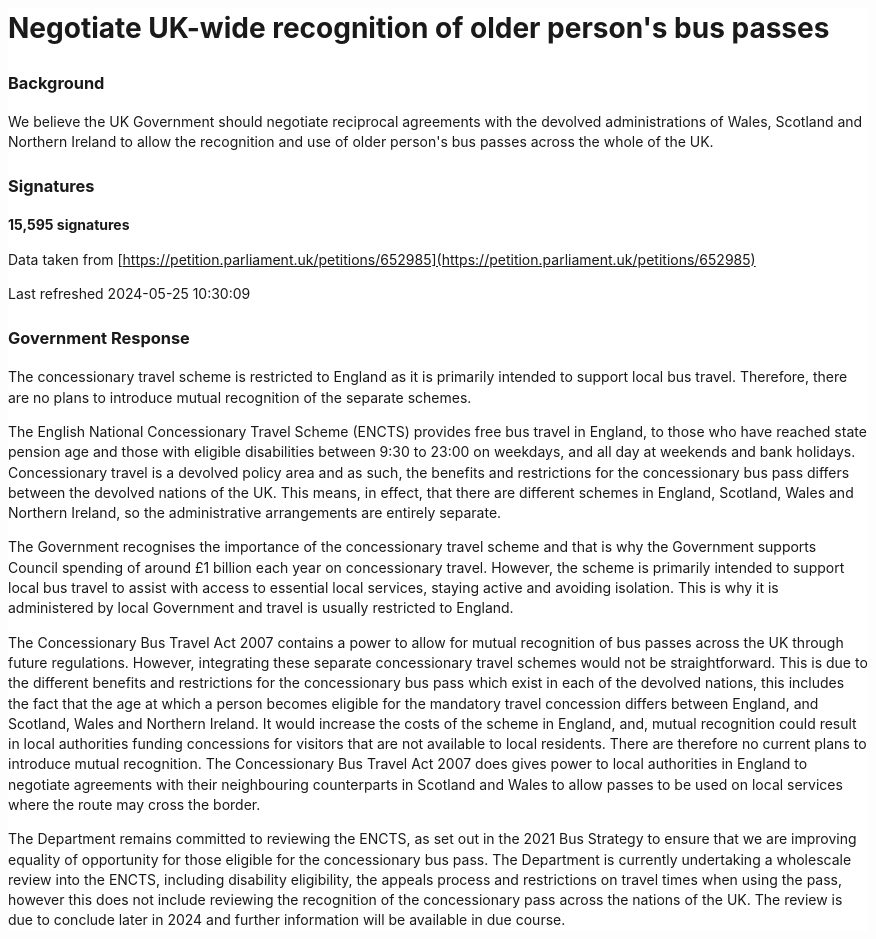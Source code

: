 # Negotiate UK-wide recognition of older person's bus passes

### Background

We believe the UK Government should negotiate reciprocal agreements with the devolved administrations of Wales, Scotland and Northern Ireland to allow the recognition and use of older person's bus passes across the whole of the UK.

### Signatures

**15,595 signatures**

Data taken from [https://petition.parliament.uk/petitions/652985](https://petition.parliament.uk/petitions/652985)

Last refreshed 2024-05-25 10:30:09

### Government Response

The concessionary travel scheme is restricted to England as it is primarily intended to support local bus travel. Therefore, there are no plans to introduce mutual recognition of the separate schemes.

The English National Concessionary Travel Scheme (ENCTS) provides free bus travel in England, to those who have reached state pension age and those with eligible disabilities between 9:30 to 23:00 on weekdays, and all day at weekends and bank holidays. Concessionary travel is a devolved policy area and as such, the benefits and restrictions for the concessionary bus pass differs between the devolved nations of the UK. This means, in effect, that there are different schemes in England, Scotland, Wales and Northern Ireland, so the administrative arrangements are entirely separate.

The Government recognises the importance of the concessionary travel scheme and that is why the Government supports Council spending of around £1 billion each year on concessionary travel. However, the scheme is primarily intended to support local bus travel to assist with access to essential local services, staying active and avoiding isolation. This is why it is administered by local Government and travel is usually restricted to England.

The Concessionary Bus Travel Act 2007 contains a power to allow for mutual recognition of bus passes across the UK through future regulations. However, integrating these separate concessionary travel schemes would not be straightforward. This is due to the different benefits and restrictions for the concessionary bus pass which exist in each of the devolved nations, this includes the fact that the age at which a person becomes eligible for the mandatory travel concession differs between England, and Scotland, Wales and Northern Ireland. It would increase the costs of the scheme in England, and, mutual recognition could result in local authorities funding concessions for visitors that are not available to local residents. There are therefore no current plans to introduce mutual recognition. The Concessionary Bus Travel Act 2007 does gives power to local authorities in England to negotiate agreements with their neighbouring counterparts in Scotland and Wales to allow passes to be used on local services where the route may cross the border. 

The Department remains committed to reviewing the ENCTS, as set out in the 2021 Bus Strategy to ensure that we are improving equality of opportunity for those eligible for the concessionary bus pass. The Department is currently undertaking a wholescale review into the ENCTS, including disability eligibility, the appeals process and restrictions on travel times when using the pass, however this does not include reviewing the recognition of the concessionary pass across the nations of the UK. The review is due to conclude later in 2024 and further information will be available in due course.
